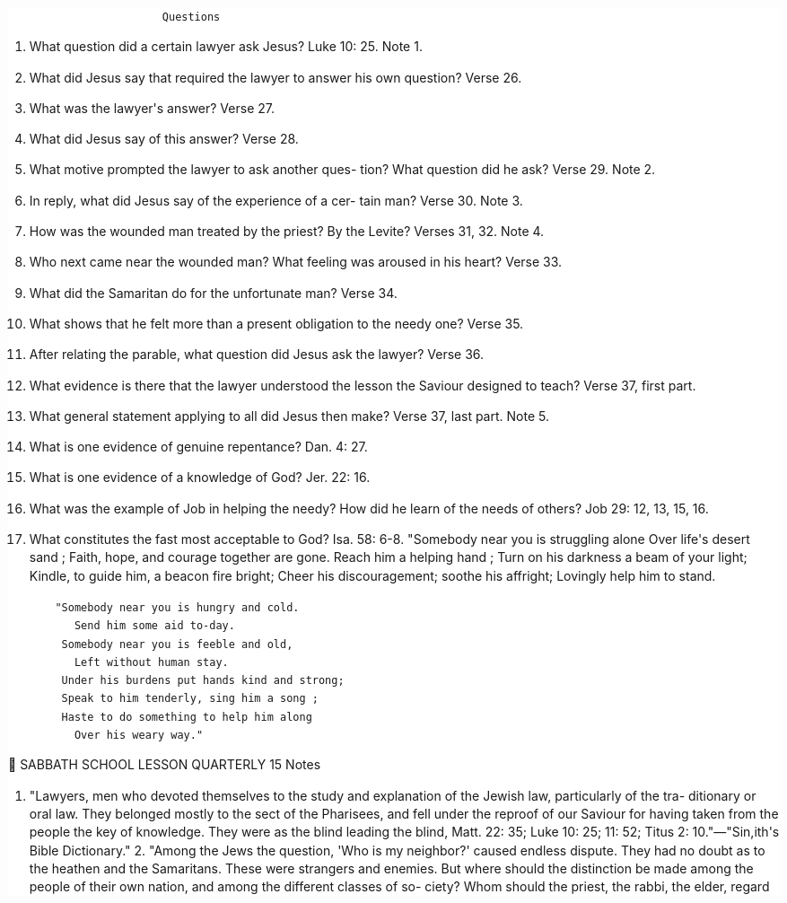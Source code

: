                             Questions
1. What question did a certain lawyer ask Jesus? Luke
      10: 25. Note 1.
2. What did Jesus say that required the lawyer to answer
      his own question? Verse 26.
3. What was the lawyer's answer? Verse 27.
4. What did Jesus say of this answer? Verse 28.
5. What motive prompted the lawyer to ask another ques-
      tion? What question did he ask? Verse 29. Note 2.
6. In reply, what did Jesus say of the experience of a cer-
      tain man? Verse 30. Note 3.
7. How was the wounded man treated by the priest? By the
      Levite? Verses 31, 32. Note 4.
8. Who next came near the wounded man? What feeling
      was aroused in his heart? Verse 33.
9. What did the Samaritan do for the unfortunate man?
      Verse 34.
10. What shows that he felt more than a present obligation
      to the needy one? Verse 35.
11. After relating the parable, what question did Jesus ask
      the lawyer? Verse 36.
12. What evidence is there that the lawyer understood the
      lesson the Saviour designed to teach? Verse 37, first
      part.
13. What general statement applying to all did Jesus then
      make? Verse 37, last part. Note 5.
14. What is one evidence of genuine repentance? Dan. 4: 27.
15. What is one evidence of a knowledge of God? Jer. 22: 16.
16. What was the example of Job in helping the needy? How
      did he learn of the needs of others? Job 29: 12, 13, 15, 16.
17. What constitutes the fast most acceptable to God? Isa.
      58: 6-8.
            "Somebody near you is struggling alone
               Over life's desert sand ;
             Faith, hope, and courage together are gone.
               Reach him a helping hand ;
             Turn on his darkness a beam of your light;
             Kindle, to guide him, a beacon fire bright;
             Cheer his discouragement; soothe his affright;
               Lovingly help him to stand.

            "Somebody near you is hungry and cold.
               Send him some aid to-day.
             Somebody near you is feeble and old,
               Left without human stay.
             Under his burdens put hands kind and strong;
             Speak to him tenderly, sing him a song ;
             Haste to do something to help him along
               Over his weary way."
            SABBATH SCHOOL LESSON QUARTERLY                15
                            Notes
   1. "Lawyers, men who devoted themselves to the study
and explanation of the Jewish law, particularly of the tra-
ditionary or oral law. They belonged mostly to the sect of
the Pharisees, and fell under the reproof of our Saviour for
having taken from the people the key of knowledge. They
were as the blind leading the blind, Matt. 22: 35; Luke 10: 25;
11: 52; Titus 2: 10."—"Sin,ith's Bible Dictionary."
    2. "Among the Jews the question, 'Who is my neighbor?'
caused endless dispute. They had no doubt as to the heathen
and the Samaritans. These were strangers and enemies.
But where should the distinction be made among the people
of their own nation, and among the different classes of so-
ciety? Whom should the priest, the rabbi, the elder, regard